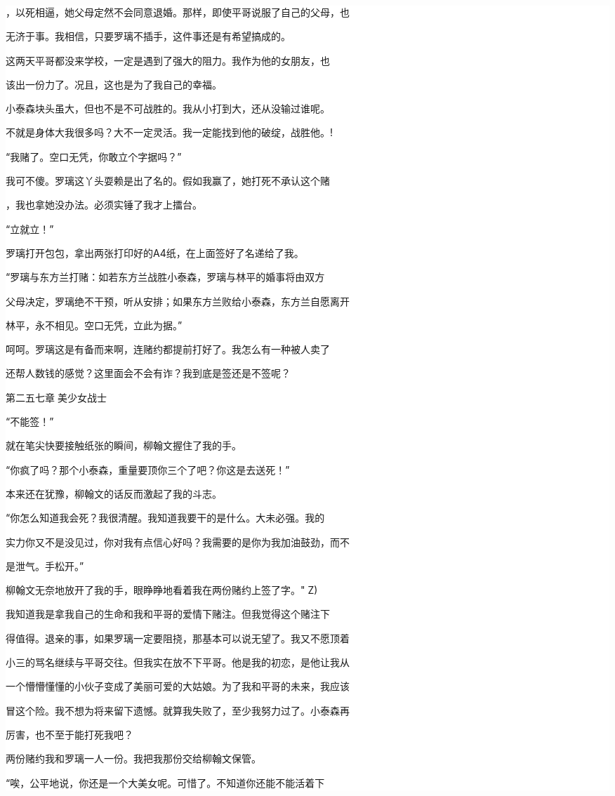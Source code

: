 ，以死相逼，她父母定然不会同意退婚。那样，即使平哥说服了自己的父母，也

无济于事。我相信，只要罗璃不插手，这件事还是有希望搞成的。

这两天平哥都没来学校，一定是遇到了强大的阻力。我作为他的女朋友，也

该出一份力了。况且，这也是为了我自己的幸福。

小泰森块头虽大，但也不是不可战胜的。我从小打到大，还从没输过谁呢。

不就是身体大我很多吗？大不一定灵活。我一定能找到他的破绽，战胜他。!

“我赌了。空口无凭，你敢立个字据吗？”

我可不傻。罗璃这丫头耍赖是出了名的。假如我赢了，她打死不承认这个赌

，我也拿她没办法。必须实锤了我才上擂台。

“立就立！”

罗璃打开包包，拿出两张打印好的A4纸，在上面签好了名递给了我。

“罗璃与东方兰打赌：如若东方兰战胜小泰森，罗璃与林平的婚事将由双方

父母决定，罗璃绝不干预，听从安排；如果东方兰败给小泰森，东方兰自愿离开

林平，永不相见。空口无凭，立此为据。”

呵呵。罗璃这是有备而来啊，连赌约都提前打好了。我怎么有一种被人卖了

还帮人数钱的感觉？这里面会不会有诈？我到底是签还是不签呢？

第二五七章 美少女战士

“不能签！”

就在笔尖快要接触纸张的瞬间，柳翰文握住了我的手。

“你疯了吗？那个小泰森，重量要顶你三个了吧？你这是去送死！”

本来还在犹豫，柳翰文的话反而激起了我的斗志。

“你怎么知道我会死？我很清醒。我知道我要干的是什么。大未必强。我的

实力你又不是没见过，你对我有点信心好吗？我需要的是你为我加油鼓劲，而不

是泄气。手松开。”

柳翰文无奈地放开了我的手，眼睁睁地看着我在两份赌约上签了字。" Z)

我知道我是拿我自己的生命和我和平哥的爱情下赌注。但我觉得这个赌注下

得值得。退亲的事，如果罗璃一定要阻挠，那基本可以说无望了。我又不愿顶着

小三的骂名继续与平哥交往。但我实在放不下平哥。他是我的初恋，是他让我从

一个懵懵懂懂的小伙子变成了美丽可爱的大姑娘。为了我和平哥的未来，我应该

冒这个险。我不想为将来留下遗憾。就算我失败了，至少我努力过了。小泰森再

厉害，也不至于能打死我吧？

两份赌约我和罗璃一人一份。我把我那份交给柳翰文保管。

“唉，公平地说，你还是一个大美女呢。可惜了。不知道你还能不能活着下
